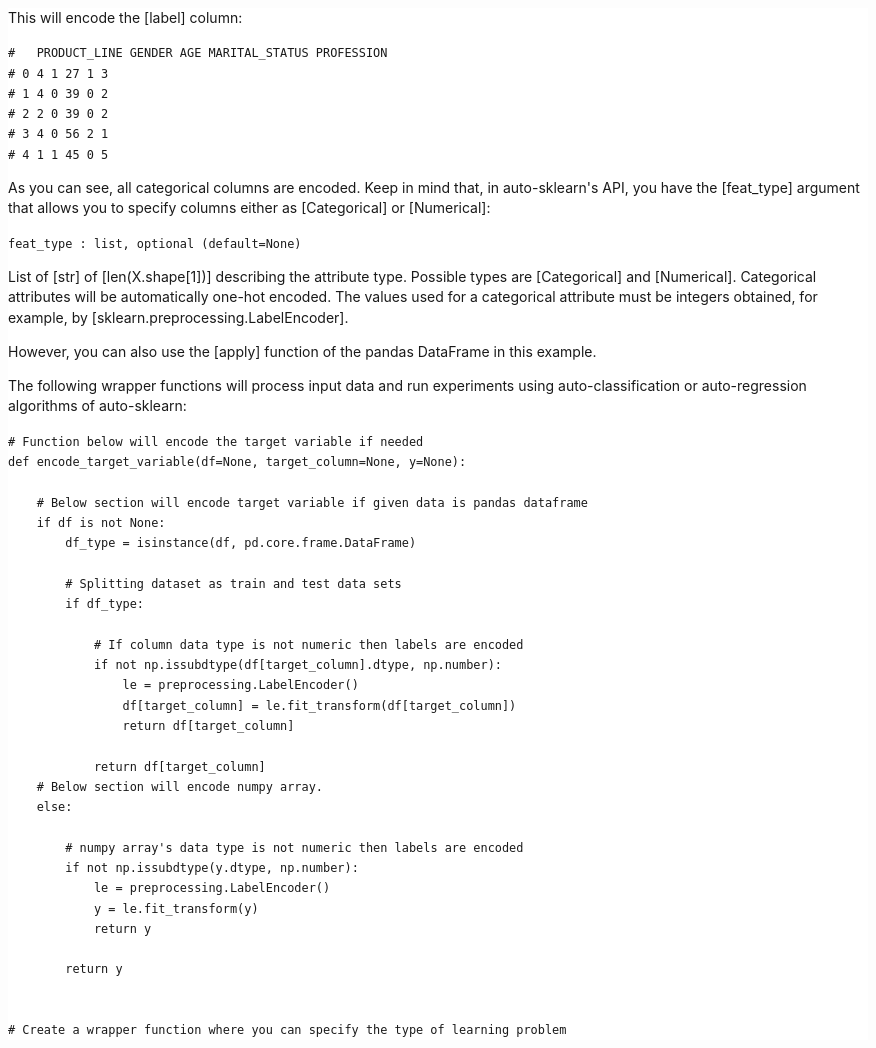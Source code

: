 
This will encode the [label] column:


``` {.language-markup}
#   PRODUCT_LINE GENDER AGE MARITAL_STATUS PROFESSION
# 0 4 1 27 1 3
# 1 4 0 39 0 2
# 2 2 0 39 0 2
# 3 4 0 56 2 1
# 4 1 1 45 0 5
```


As you can see, all categorical columns are encoded. Keep in mind that,
in auto-sklearn\'s API, you have the [feat\_type] argument that
allows you to specify columns either as [Categorical] or
[Numerical]:


``` {.language-markup}
feat_type : list, optional (default=None)
```


List of [str] of [len(X.shape\[1\])] describing the
attribute type. Possible types are [Categorical] and
[Numerical]. Categorical attributes will be automatically one-hot
encoded. The values used for a categorical attribute must be integers
obtained, for example, by [sklearn.preprocessing.LabelEncoder].

However, you can also use the [apply] function of the pandas
DataFrame in this example.

The following wrapper functions will process input data and run
experiments using auto-classification or auto-regression algorithms of
auto-sklearn:


``` {.language-markup}
# Function below will encode the target variable if needed
def encode_target_variable(df=None, target_column=None, y=None):

    # Below section will encode target variable if given data is pandas dataframe
    if df is not None:
        df_type = isinstance(df, pd.core.frame.DataFrame)

        # Splitting dataset as train and test data sets
        if df_type:

            # If column data type is not numeric then labels are encoded
            if not np.issubdtype(df[target_column].dtype, np.number):
                le = preprocessing.LabelEncoder()
                df[target_column] = le.fit_transform(df[target_column])
                return df[target_column]

            return df[target_column]
    # Below section will encode numpy array.
    else:

        # numpy array's data type is not numeric then labels are encoded
        if not np.issubdtype(y.dtype, np.number):
            le = preprocessing.LabelEncoder()
            y = le.fit_transform(y)
            return y

        return y


# Create a wrapper function where you can specify the type of learning problem
```